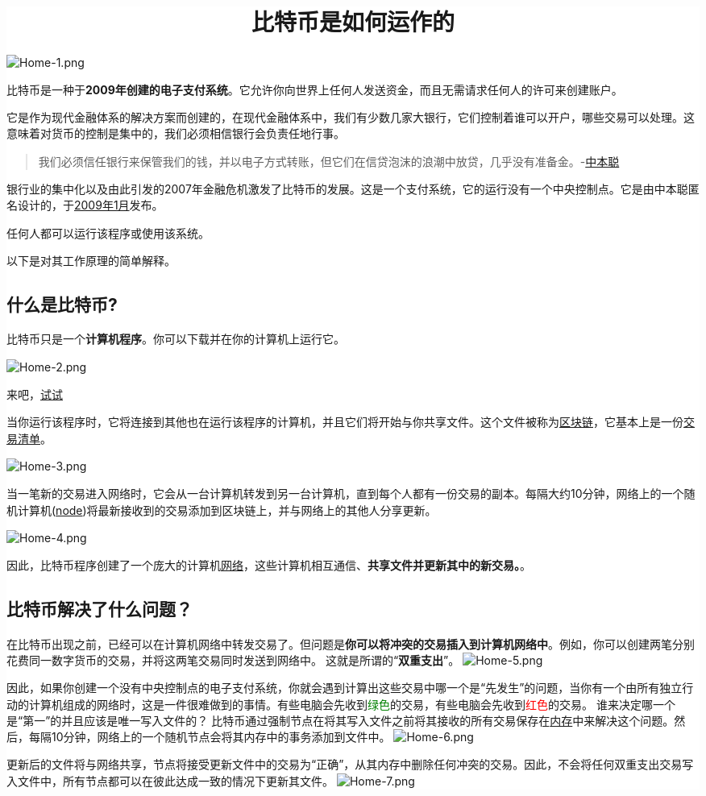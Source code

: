 # <center>**比特币是如何运作的**</center>

![Home-1.png](img/Home-1.png)

比特币是一种于**2009年创建的电子支付系统**。它允许你向世界上任何人发送资金，而且无需请求任何人的许可来创建账户。

它是作为现代金融体系的解决方案而创建的，在现代金融体系中，我们有少数几家大银行，它们控制着谁可以开户，哪些交易可以处理。这意味着对货币的控制是集中的，我们必须相信银行会负责任地行事。

>我们必须信任银行来保管我们的钱，并以电子方式转账，但它们在信贷泡沫的浪潮中放贷，几乎没有准备金。-[中本聪](https://satoshi.nakamotoinstitute.org/posts/p2pfoundation/1/)

银行业的集中化以及由此引发的2007年金融危机激发了比特币的发展。这是一个支付系统，它的运行没有一个中央控制点。它是由中本聪匿名设计的，于[2009年1月](https://www.metzdowd.com/pipermail/cryptography/2009-January/014994.html)发布。

任何人都可以运行该程序或使用该系统。

以下是对其工作原理的简单解释。

## 什么是比特币?
比特币只是一个**计算机程序**。你可以下载并在你的计算机上运行它。

![Home-2.png](img/Home-2.png)

来吧，[试试](https://bitcoin.org/en/download)

当你运行该程序时，它将连接到其他也在运行该程序的计算机，并且它们将开始与你共享文件。这个文件被称为[区块链](../Technical/Blockchain/blockchain.md)，它基本上是一份[交易清单](../Technical/Transaction/Transaction%20Data/Transaction%20Data.md)。

![Home-3.png](img/Home-3%20(1).png)

当一笔新的交易进入网络时，它会从一台计算机转发到另一台计算机，直到每个人都有一份交易的副本。每隔大约10分钟，网络上的一个随机计算机([node](../Beginners/How%20Bitcoin%20Works/1.Network/Nodes/Nodes.md))将最新接收到的交易添加到区块链上，并与网络上的其他人分享更新。

![Home-4.png](img/Home-4%20(1).png)

因此，比特币程序创建了一个庞大的计算机[网络](../Beginners/How%20Bitcoin%20Works/1.Network/Network.md)，这些计算机相互通信、**共享文件并更新其中的新交易。**。

## 比特币解决了什么问题？
在比特币出现之前，已经可以在计算机网络中转发交易了。但问题是**你可以将冲突的交易插入到计算机网络中**。例如，你可以创建两笔分别花费同一数字货币的交易，并将这两笔交易同时发送到网络中。
这就是所谓的“**双重支出**”。
![Home-5.png](img/Home-5%20(1).png)

因此，如果你创建一个没有中央控制点的电子支付系统，你就会遇到计算出这些交易中哪一个是“先发生”的问题，当你有一个由所有独立行动的计算机组成的网络时，这是一件很难做到的事情。有些电脑会先收到<span style="color: green">绿色</span>的交易，有些电脑会先收到<span style="color: red">红色</span>的交易。
谁来决定哪一个是“第一”的并且应该是唯一写入文件的？
比特币通过强制节点在将其写入文件之前将其接收的所有交易保存在[内存](../Technical/Node/Memory%20Pool/Memory%20Pool.md)中来解决这个问题。然后，每隔10分钟，网络上的一个随机节点会将其内存中的事务添加到文件中。
![Home-6.png](img/Home-6%20(1).png)

更新后的文件将与网络共享，节点将接受更新文件中的交易为“正确”，从其内存中删除任何冲突的交易。因此，不会将任何双重支出交易写入文件中，所有节点都可以在彼此达成一致的情况下更新其文件。
![Home-7.png](img/Home-7%20(1).png)
